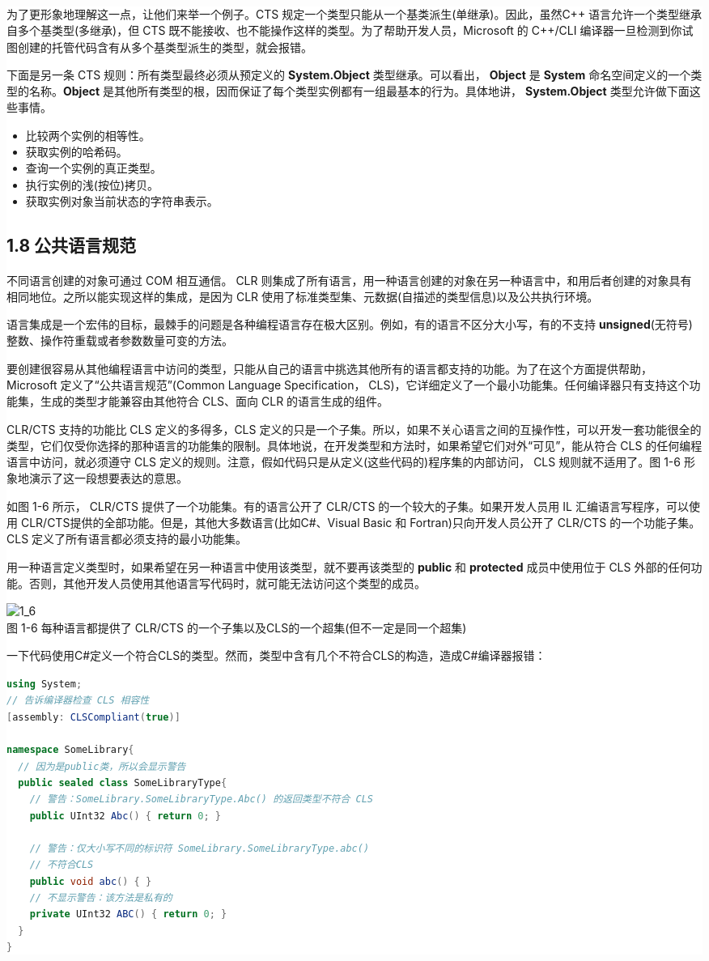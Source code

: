 为了更形象地理解这一点，让他们来举一个例子。CTS 规定一个类型只能从一个基类派生(单继承)。因此，虽然C++ 语言允许一个类型继承自多个基类型(多继承)，但 CTS 既不能接收、也不能操作这样的类型。为了帮助开发人员，Microsoft 的 C++/CLI 编译器一旦检测到你试图创建的托管代码含有从多个基类型派生的类型，就会报错。

下面是另一条 CTS 规则：所有类型最终必须从预定义的 **System.Object** 类型继承。可以看出， **Object** 是 **System** 命名空间定义的一个类型的名称。**Object** 是其他所有类型的根，因而保证了每个类型实例都有一组最基本的行为。具体地讲， **System.Object** 类型允许做下面这些事情。
* 比较两个实例的相等性。
* 获取实例的哈希码。
* 查询一个实例的真正类型。
* 执行实例的浅(按位)拷贝。
* 获取实例对象当前状态的字符串表示。

## <a name="1_8">1.8 公共语言规范</a>

不同语言创建的对象可通过 COM 相互通信。 CLR 则集成了所有语言，用一种语言创建的对象在另一种语言中，和用后者创建的对象具有相同地位。之所以能实现这样的集成，是因为 CLR 使用了标准类型集、元数据(自描述的类型信息)以及公共执行环境。

语言集成是一个宏伟的目标，最棘手的问题是各种编程语言存在极大区别。例如，有的语言不区分大小写，有的不支持 **unsigned**(无符号)整数、操作符重载或者参数数量可变的方法。

要创建很容易从其他编程语言中访问的类型，只能从自己的语言中挑选其他所有的语言都支持的功能。为了在这个方面提供帮助，Microsoft 定义了“公共语言规范”(Common Language Specification， CLS)，它详细定义了一个最小功能集。任何编译器只有支持这个功能集，生成的类型才能兼容由其他符合 CLS、面向 CLR 的语言生成的组件。

CLR/CTS 支持的功能比 CLS 定义的多得多，CLS 定义的只是一个子集。所以，如果不关心语言之间的互操作性，可以开发一套功能很全的类型，它们仅受你选择的那种语言的功能集的限制。具体地说，在开发类型和方法时，如果希望它们对外“可见”，能从符合 CLS 的任何编程语言中访问，就必须遵守 CLS 定义的规则。注意，假如代码只是从定义(这些代码的)程序集的内部访问， CLS 规则就不适用了。图 1-6 形象地演示了这一段想要表达的意思。

如图 1-6 所示， CLR/CTS 提供了一个功能集。有的语言公开了 CLR/CTS 的一个较大的子集。如果开发人员用 IL 汇编语言写程序，可以使用 CLR/CTS提供的全部功能。但是，其他大多数语言(比如C#、Visual Basic 和 Fortran)只向开发人员公开了 CLR/CTS 的一个功能子集。CLS 定义了所有语言都必须支持的最小功能集。

用一种语言定义类型时，如果希望在另一种语言中使用该类型，就不要再该类型的 **public** 和 **protected** 成员中使用位于 CLS 外部的任何功能。否则，其他开发人员使用其他语言写代码时，就可能无法访问这个类型的成员。

![1_6](../resources/images/1_6.png)  
图 1-6 每种语言都提供了 CLR/CTS 的一个子集以及CLS的一个超集(但不一定是同一个超集)

一下代码使用C#定义一个符合CLS的类型。然而，类型中含有几个不符合CLS的构造，造成C#编译器报错：
```C#
using System;
// 告诉编译器检查 CLS 相容性
[assembly: CLSCompliant(true)]

namespace SomeLibrary{
  // 因为是public类，所以会显示警告
  public sealed class SomeLibraryType{
    // 警告：SomeLibrary.SomeLibraryType.Abc() 的返回类型不符合 CLS
    public UInt32 Abc() { return 0; }
    
    // 警告：仅大小写不同的标识符 SomeLibrary.SomeLibraryType.abc()
    // 不符合CLS
    public void abc() { }
    // 不显示警告：该方法是私有的
    private UInt32 ABC() { return 0; }
  }
}
```
